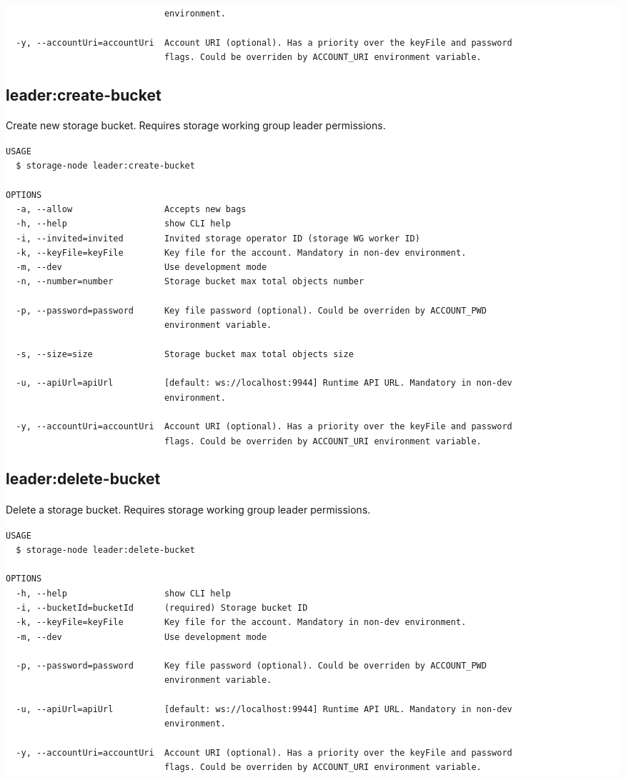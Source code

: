 ```
                               environment.

  -y, --accountUri=accountUri  Account URI (optional). Has a priority over the keyFile and password
                               flags. Could be overriden by ACCOUNT_URI environment variable.
```

## leader:create-bucket

Create new storage bucket. Requires storage working group leader permissions.

```
USAGE
  $ storage-node leader:create-bucket

OPTIONS
  -a, --allow                  Accepts new bags
  -h, --help                   show CLI help
  -i, --invited=invited        Invited storage operator ID (storage WG worker ID)
  -k, --keyFile=keyFile        Key file for the account. Mandatory in non-dev environment.
  -m, --dev                    Use development mode
  -n, --number=number          Storage bucket max total objects number

  -p, --password=password      Key file password (optional). Could be overriden by ACCOUNT_PWD
                               environment variable.

  -s, --size=size              Storage bucket max total objects size

  -u, --apiUrl=apiUrl          [default: ws://localhost:9944] Runtime API URL. Mandatory in non-dev
                               environment.

  -y, --accountUri=accountUri  Account URI (optional). Has a priority over the keyFile and password
                               flags. Could be overriden by ACCOUNT_URI environment variable.
```

## leader:delete-bucket

Delete a storage bucket. Requires storage working group leader permissions.

```
USAGE
  $ storage-node leader:delete-bucket

OPTIONS
  -h, --help                   show CLI help
  -i, --bucketId=bucketId      (required) Storage bucket ID
  -k, --keyFile=keyFile        Key file for the account. Mandatory in non-dev environment.
  -m, --dev                    Use development mode

  -p, --password=password      Key file password (optional). Could be overriden by ACCOUNT_PWD
                               environment variable.

  -u, --apiUrl=apiUrl          [default: ws://localhost:9944] Runtime API URL. Mandatory in non-dev
                               environment.

  -y, --accountUri=accountUri  Account URI (optional). Has a priority over the keyFile and password
                               flags. Could be overriden by ACCOUNT_URI environment variable.
```
